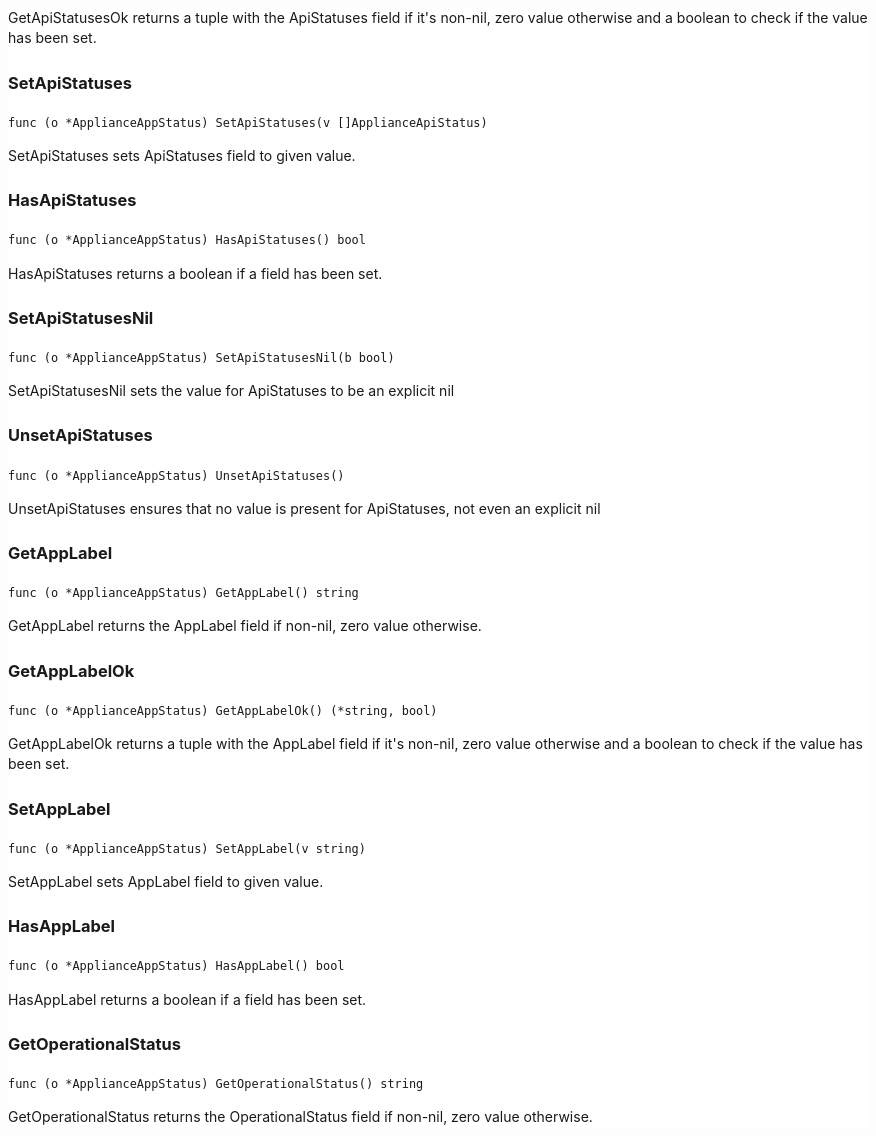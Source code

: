 GetApiStatusesOk returns a tuple with the ApiStatuses field if it's non-nil, zero value otherwise
and a boolean to check if the value has been set.

### SetApiStatuses

`func (o *ApplianceAppStatus) SetApiStatuses(v []ApplianceApiStatus)`

SetApiStatuses sets ApiStatuses field to given value.

### HasApiStatuses

`func (o *ApplianceAppStatus) HasApiStatuses() bool`

HasApiStatuses returns a boolean if a field has been set.

### SetApiStatusesNil

`func (o *ApplianceAppStatus) SetApiStatusesNil(b bool)`

 SetApiStatusesNil sets the value for ApiStatuses to be an explicit nil

### UnsetApiStatuses
`func (o *ApplianceAppStatus) UnsetApiStatuses()`

UnsetApiStatuses ensures that no value is present for ApiStatuses, not even an explicit nil
### GetAppLabel

`func (o *ApplianceAppStatus) GetAppLabel() string`

GetAppLabel returns the AppLabel field if non-nil, zero value otherwise.

### GetAppLabelOk

`func (o *ApplianceAppStatus) GetAppLabelOk() (*string, bool)`

GetAppLabelOk returns a tuple with the AppLabel field if it's non-nil, zero value otherwise
and a boolean to check if the value has been set.

### SetAppLabel

`func (o *ApplianceAppStatus) SetAppLabel(v string)`

SetAppLabel sets AppLabel field to given value.

### HasAppLabel

`func (o *ApplianceAppStatus) HasAppLabel() bool`

HasAppLabel returns a boolean if a field has been set.

### GetOperationalStatus

`func (o *ApplianceAppStatus) GetOperationalStatus() string`

GetOperationalStatus returns the OperationalStatus field if non-nil, zero value otherwise.
